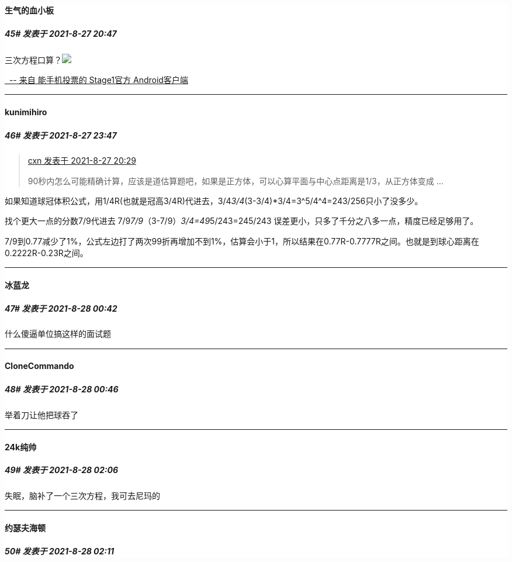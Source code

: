 ####  生气的血小板  
##### 45#       发表于 2021-8-27 20:47


三次方程口算？<img src="https://static.saraba1st.com/image/smiley/face2017/001.png" referrerpolicy="no-referrer">

[  -- 来自 能手机投票的 Stage1官方 Android客户端](https://www.coolapk.com/apk/140634)


*****

####  kunimihiro  
##### 46#       发表于 2021-8-27 23:47


<blockquote><a href="httphttps://bbs.saraba1st.com/2b/forum.php?mod=redirect&amp;goto=findpost&amp;pid=52528979&amp;ptid=2023086" target="_blank">cxn 发表于 2021-8-27 20:29</a>

90秒内怎么可能精确计算，应该是道估算题吧，如果是正方体，可以心算平面与中心点距离是1/3，从正方体变成 ...</blockquote>
如果知道球冠体积公式，用1/4R(也就是冠高3/4R)代进去，3/4*3/4*(3-3/4)*3/4=3^5/4^4=243/256只小了没多少。

找个更大一点的分数7/9代进去 7/9*7/9*（3-7/9）*3/4=49*5/243=245/243 误差更小，只多了千分之八多一点，精度已经足够用了。


7/9到0.77减少了1%，公式左边打了两次99折再增加不到1%，估算会小于1，所以结果在0.77R-0.7777R之间。也就是到球心距离在0.2222R-0.23R之间。


*****

####  冰蓝龙  
##### 47#       发表于 2021-8-28 00:42


什么傻逼单位搞这样的面试题


*****

####  CloneCommando  
##### 48#       发表于 2021-8-28 00:46


举着刀让他把球吞了


*****

####  24k纯帅  
##### 49#       发表于 2021-8-28 02:06


失眠，脑补了一个三次方程，我可去尼玛的


*****

####  约瑟夫海顿  
##### 50#       发表于 2021-8-28 02:11
